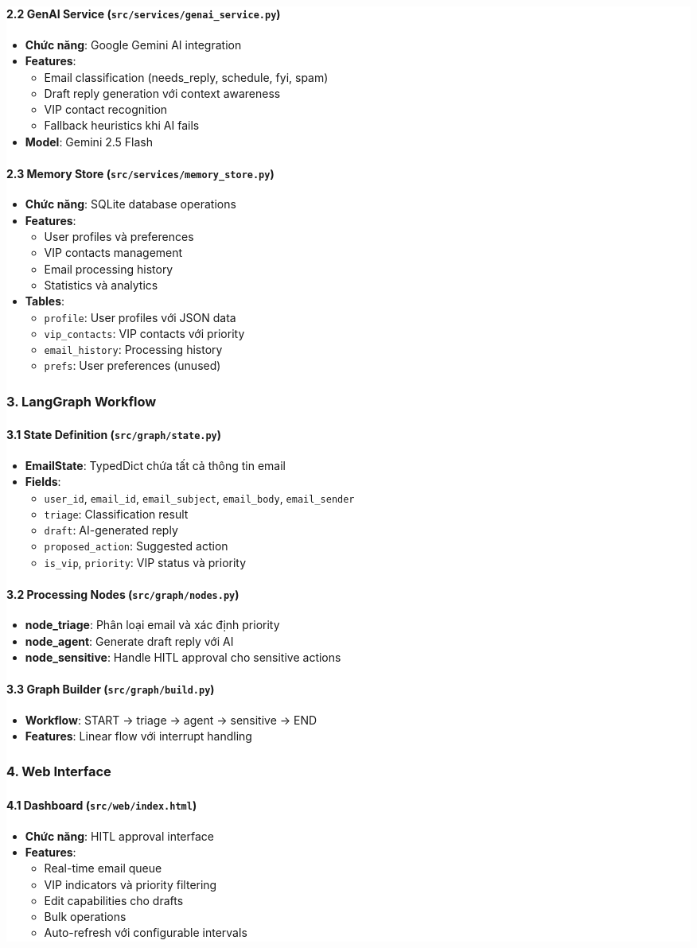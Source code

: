 #### 2.2 GenAI Service (`src/services/genai_service.py`)
- **Chức năng**: Google Gemini AI integration
- **Features**:
  - Email classification (needs_reply, schedule, fyi, spam)
  - Draft reply generation với context awareness
  - VIP contact recognition
  - Fallback heuristics khi AI fails
- **Model**: Gemini 2.5 Flash

#### 2.3 Memory Store (`src/services/memory_store.py`)
- **Chức năng**: SQLite database operations
- **Features**:
  - User profiles và preferences
  - VIP contacts management
  - Email processing history
  - Statistics và analytics
- **Tables**:
  - `profile`: User profiles với JSON data
  - `vip_contacts`: VIP contacts với priority
  - `email_history`: Processing history
  - `prefs`: User preferences (unused)

### 3. LangGraph Workflow

#### 3.1 State Definition (`src/graph/state.py`)
- **EmailState**: TypedDict chứa tất cả thông tin email
- **Fields**:
  - `user_id`, `email_id`, `email_subject`, `email_body`, `email_sender`
  - `triage`: Classification result
  - `draft`: AI-generated reply
  - `proposed_action`: Suggested action
  - `is_vip`, `priority`: VIP status và priority

#### 3.2 Processing Nodes (`src/graph/nodes.py`)
- **node_triage**: Phân loại email và xác định priority
- **node_agent**: Generate draft reply với AI
- **node_sensitive**: Handle HITL approval cho sensitive actions

#### 3.3 Graph Builder (`src/graph/build.py`)
- **Workflow**: START → triage → agent → sensitive → END
- **Features**: Linear flow với interrupt handling

### 4. Web Interface

#### 4.1 Dashboard (`src/web/index.html`)
- **Chức năng**: HITL approval interface
- **Features**:
  - Real-time email queue
  - VIP indicators và priority filtering
  - Edit capabilities cho drafts
  - Bulk operations
  - Auto-refresh với configurable intervals
